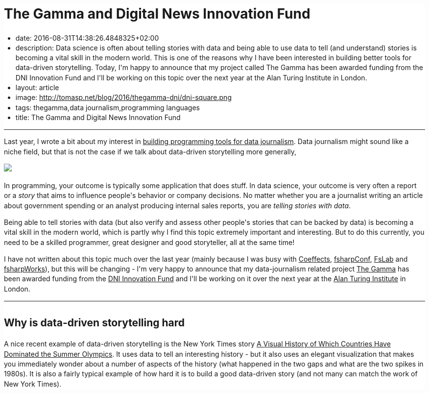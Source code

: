 ﻿The Gamma and Digital News Innovation Fund
==========================================

 - date: 2016-08-31T14:38:26.4848325+02:00
 - description: Data science is often about telling stories with data and being able to use data
    to tell (and understand) stories is becoming a vital skill in the modern world. This is one
    of the reasons why I have been interested in building better tools for data-driven storytelling.
    Today, I'm happy to announce that my project called The Gamma has been awarded funding from the
    DNI Innovation Fund and I'll be working on this topic over the next year at the Alan Turing
    Institute in London.
 - layout: article
 - image: http://tomasp.net/blog/2016/thegamma-dni/dni-square.png
 - tags: thegamma,data journalism,programming languages
 - title: The Gamma and Digital News Innovation Fund

--------------------------------------------------------------------------------

Last year, I wrote a bit about my interest in [building programming tools for data
journalism](http://tomasp.net/blog/2015/thegamma/). Data journalism might sound like a niche
field, but that is not the case if we talk about data-driven storytelling more generally,

<a href="https://www.digitalnewsinitiative.com/">
<img src="http://tomasp.net/blog/2016/thegamma-dni/dni-logo.png" style="width:400px" class="rdecor"/>
</a>

In programming, your outcome is typically some application that does stuff. In data science,
your outcome is very often a report or a _story_ that aims to influence people's behavior or
company decisions. No matter whether you are a journalist writing an article about government
spending or an analyst producing internal sales reports, you are _telling stories with data_.

Being able to tell stories with data (but also verify and assess other people's stories that
can be backed by data) is becoming a vital skill in the modern world, which is partly why I find
this topic extremely important and interesting. But to do this currently, you need to be a
skilled programmer, great designer and good storyteller, all at the same time!

I have not written about this topic much over the last year (mainly because I was busy
with [Coeffects](http://tomasp.net/coeffects), [fsharpConf](http://www.fsharpconf.com),
[FsLab](http://fslab.org) and [fsharpWorks](http://www.fsharpworks.com)), but this will be
changing - I'm very happy to announce that my data-journalism related project
[The Gamma](http://thegamma.net) has been awarded funding from the [DNI Innovation
Fund](https://www.digitalnewsinitiative.com/fund/) and I'll be working on it over the next year
at the [Alan Turing Institute](https://turing.ac.uk/) in London.

--------------------------------------------------------------------------------

Why is data-driven storytelling hard
------------------------------------

A nice recent example of data-driven storytelling is the New York Times story
[A Visual History of Which Countries Have Dominated the Summer
Olympics](http://www.nytimes.com/interactive/2016/08/08/sports/olympics/history-olympic-dominance-charts.html).
It uses data to tell an interesting history - but it also uses an elegant visualization that makes you
immediately wonder about a number of aspects of the history (what happened in the two gaps and what are
the two spikes in 1980s). It is also a fairly typical example of how hard it is to build a good data-driven
story (and not many can match the work of New York Times).
